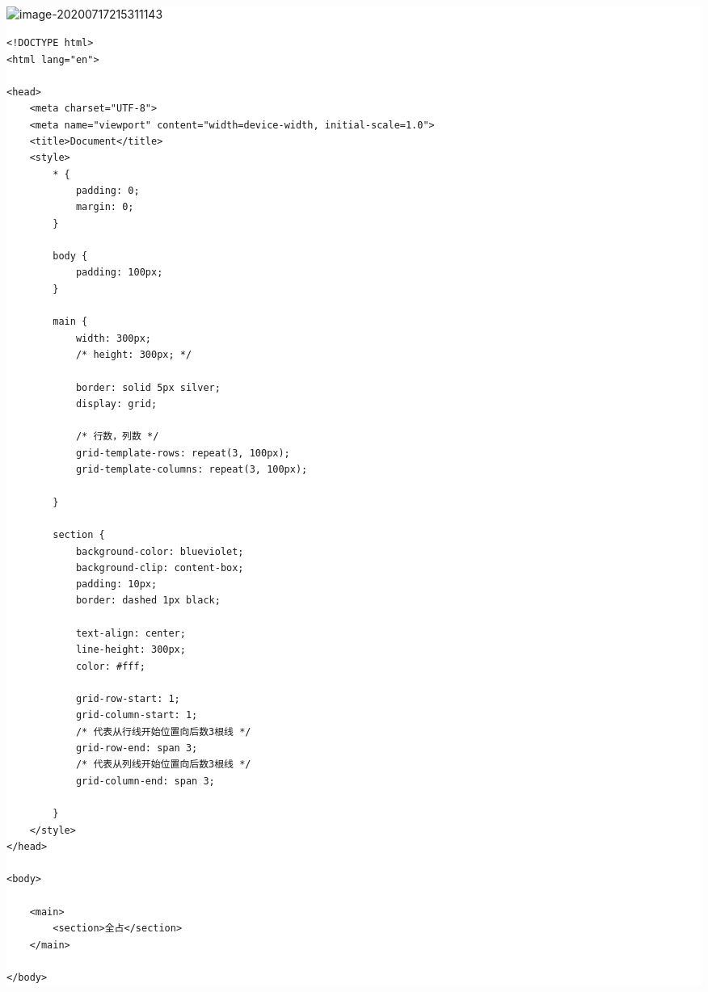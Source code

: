 

![image-20200717215311143](https://images-1302522496.cos.ap-nanjing.myqcloud.com/img/1881426-20200718004412684-957183099.png)



```
<!DOCTYPE html>
<html lang="en">

<head>
    <meta charset="UTF-8">
    <meta name="viewport" content="width=device-width, initial-scale=1.0">
    <title>Document</title>
    <style>
        * {
            padding: 0;
            margin: 0;
        }

        body {
            padding: 100px;
        }

        main {
            width: 300px;
            /* height: 300px; */

            border: solid 5px silver;
            display: grid;

            /* 行数，列数 */
            grid-template-rows: repeat(3, 100px);
            grid-template-columns: repeat(3, 100px);

        }

        section {
            background-color: blueviolet;
            background-clip: content-box;
            padding: 10px;
            border: dashed 1px black;

            text-align: center;
            line-height: 300px;
            color: #fff;

            grid-row-start: 1;
            grid-column-start: 1;
            /* 代表从行线开始位置向后数3根线 */
            grid-row-end: span 3;
            /* 代表从列线开始位置向后数3根线 */
            grid-column-end: span 3;

        }
    </style>
</head>

<body>

    <main>
        <section>全占</section>
    </main>

</body>
```
